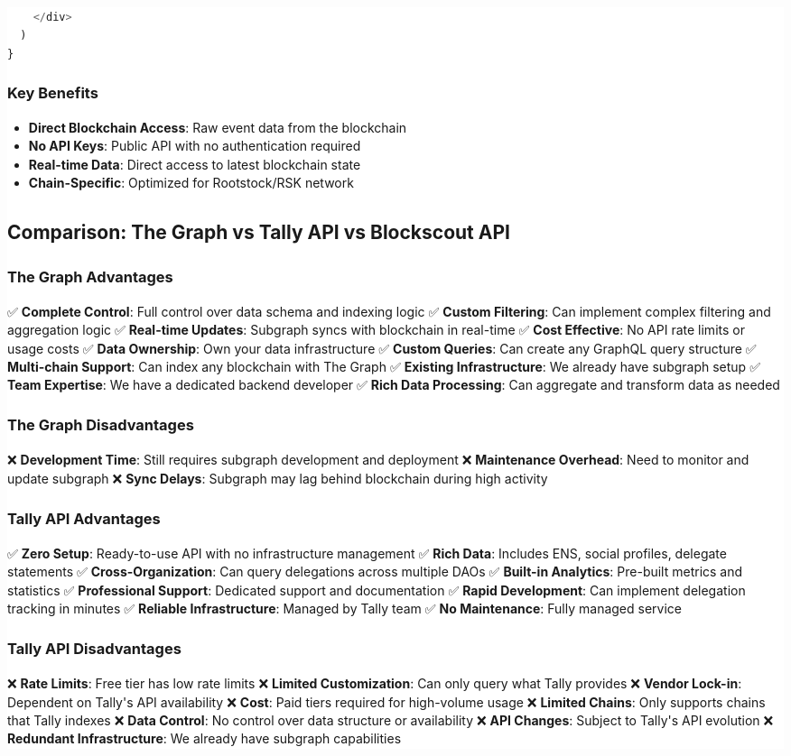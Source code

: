 ```typescript
    </div>
  )
}
```

### Key Benefits

- **Direct Blockchain Access**: Raw event data from the blockchain
- **No API Keys**: Public API with no authentication required
- **Real-time Data**: Direct access to latest blockchain state
- **Chain-Specific**: Optimized for Rootstock/RSK network

## Comparison: The Graph vs Tally API vs Blockscout API

### The Graph Advantages

✅ **Complete Control**: Full control over data schema and indexing logic
✅ **Custom Filtering**: Can implement complex filtering and aggregation logic
✅ **Real-time Updates**: Subgraph syncs with blockchain in real-time
✅ **Cost Effective**: No API rate limits or usage costs
✅ **Data Ownership**: Own your data infrastructure
✅ **Custom Queries**: Can create any GraphQL query structure
✅ **Multi-chain Support**: Can index any blockchain with The Graph
✅ **Existing Infrastructure**: We already have subgraph setup
✅ **Team Expertise**: We have a dedicated backend developer
✅ **Rich Data Processing**: Can aggregate and transform data as needed

### The Graph Disadvantages

❌ **Development Time**: Still requires subgraph development and deployment
❌ **Maintenance Overhead**: Need to monitor and update subgraph
❌ **Sync Delays**: Subgraph may lag behind blockchain during high activity

### Tally API Advantages

✅ **Zero Setup**: Ready-to-use API with no infrastructure management
✅ **Rich Data**: Includes ENS, social profiles, delegate statements
✅ **Cross-Organization**: Can query delegations across multiple DAOs
✅ **Built-in Analytics**: Pre-built metrics and statistics
✅ **Professional Support**: Dedicated support and documentation
✅ **Rapid Development**: Can implement delegation tracking in minutes
✅ **Reliable Infrastructure**: Managed by Tally team
✅ **No Maintenance**: Fully managed service

### Tally API Disadvantages

❌ **Rate Limits**: Free tier has low rate limits
❌ **Limited Customization**: Can only query what Tally provides
❌ **Vendor Lock-in**: Dependent on Tally's API availability
❌ **Cost**: Paid tiers required for high-volume usage
❌ **Limited Chains**: Only supports chains that Tally indexes
❌ **Data Control**: No control over data structure or availability
❌ **API Changes**: Subject to Tally's API evolution
❌ **Redundant Infrastructure**: We already have subgraph capabilities
